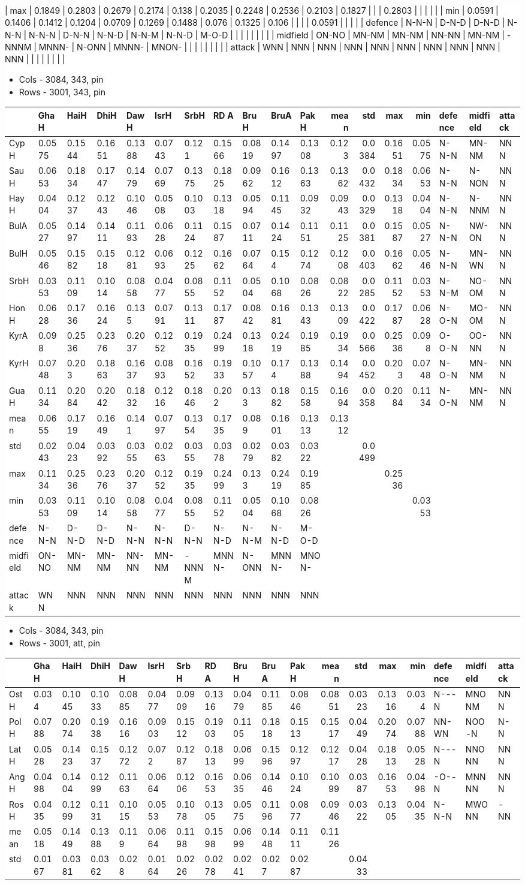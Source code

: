 | max      | 0.1849 | 0.2803 | 0.2679 | 0.2174 | 0.138  | 0.2035 | 0.2248 | 0.2536 | 0.2103 | 0.1827 |        |        | 0.2803 |        |           |            |          |
| min      | 0.0591 | 0.1406 | 0.1412 | 0.1204 | 0.0709 | 0.1269 | 0.1488 | 0.076  | 0.1325 | 0.106  |        |        |        | 0.0591 |           |            |          |
| defence  | N-N-N  | D-N-D  | D-N-D  | N-N-N  | N-N-N  | D-N-N  | N-N-D  | N-N-M  | N-N-D  | M-O-D  |        |        |        |        |           |            |          |
| midfield | ON-NO  | MN-NM  | MN-NM  | NN-NN  | MN-NM  | -NNNM  | MNNN-  | N-ONN  | MNNN-  | MNON-  |        |        |        |        |           |            |          |
| attack   | WNN    | NNN    | NNN    | NNN    | NNN    | NNN    | NNN    | NNN    | NNN    | NNN    |        |        |        |        |           |            |          |

* Cols - 3084, 343, pin
* Rows - 3001, 343, pin

|          | GhaH   | HaiH   | DhiH   | DawH   | IsrH   | SrbH   | RD A   | BruH   | BruA   | PakH   |   mean |    std |    max |    min | defence   | midfield   | attack   |
|:---------|:-------|:-------|:-------|:-------|:-------|:-------|:-------|:-------|:-------|:-------|-------:|-------:|-------:|-------:|:----------|:-----------|:---------|
| CypH     | 0.0575 | 0.1544 | 0.1651 | 0.1388 | 0.0743 | 0.121  | 0.1566 | 0.0819 | 0.1497 | 0.1308 | 0.123  | 0.0384 | 0.1651 | 0.0575 | N-N-N     | MN-NM      | NNN      |
| SauH     | 0.0653 | 0.1834 | 0.1747 | 0.1479 | 0.0769 | 0.1375 | 0.1825 | 0.0962 | 0.1612 | 0.1363 | 0.1362 | 0.0432 | 0.1834 | 0.0653 | N-N-N     | N-NON      | NNN      |
| HayH     | 0.0404 | 0.1237 | 0.1243 | 0.1046 | 0.0508 | 0.1003 | 0.1318 | 0.0594 | 0.1145 | 0.0932 | 0.0943 | 0.0329 | 0.1318 | 0.0404 | N-N-N     | N-NNM      | NNN      |
| BulA     | 0.0527 | 0.1497 | 0.1411 | 0.1193 | 0.0628 | 0.1124 | 0.1587 | 0.0711 | 0.1424 | 0.1151 | 0.1125 | 0.0381 | 0.1587 | 0.0527 | N-N-N     | NW-ON      | NNN      |
| BulH     | 0.0546 | 0.1582 | 0.1518 | 0.1281 | 0.0693 | 0.1225 | 0.1662 | 0.0764 | 0.154  | 0.1274 | 0.1208 | 0.0403 | 0.1662 | 0.0546 | N-N-N     | MN-WN      | NNN      |
| SrbH     | 0.0353 | 0.1109 | 0.1014 | 0.0858 | 0.0477 | 0.0855 | 0.1152 | 0.0504 | 0.1068 | 0.0826 | 0.0822 | 0.0285 | 0.1152 | 0.0353 | N-N-M     | NO-OM      | NNN      |
| HonH     | 0.0628 | 0.1736 | 0.1624 | 0.135  | 0.0791 | 0.1311 | 0.1787 | 0.0842 | 0.1681 | 0.1343 | 0.1309 | 0.0422 | 0.1787 | 0.0628 | N-O-N     | MO-OM      | NNN      |
| KyrA     | 0.098  | 0.2536 | 0.2376 | 0.2037 | 0.1252 | 0.1935 | 0.2499 | 0.1318 | 0.2419 | 0.1985 | 0.1934 | 0.0566 | 0.2536 | 0.098  | O-O-N     | OO-NN      | NNN      |
| KyrH     | 0.0748 | 0.203  | 0.1863 | 0.1637 | 0.0893 | 0.1652 | 0.1933 | 0.1057 | 0.174  | 0.1388 | 0.1494 | 0.0452 | 0.203  | 0.0748 | N-O-N     | MN-NM      | NNN      |
| GuaH     | 0.1134 | 0.2084 | 0.2042 | 0.1832 | 0.1216 | 0.1846 | 0.202  | 0.133  | 0.1882 | 0.1558 | 0.1694 | 0.0358 | 0.2084 | 0.1134 | N-O-N     | MN-NM      | NNN      |
| mean     | 0.0655 | 0.1719 | 0.1649 | 0.141  | 0.0797 | 0.1354 | 0.1735 | 0.089  | 0.1601 | 0.1313 | 0.1312 |        |        |        |           |            |          |
| std      | 0.0243 | 0.0423 | 0.0392 | 0.0355 | 0.0263 | 0.0355 | 0.0378 | 0.0279 | 0.0382 | 0.0322 |        | 0.0499 |        |        |           |            |          |
| max      | 0.1134 | 0.2536 | 0.2376 | 0.2037 | 0.1252 | 0.1935 | 0.2499 | 0.133  | 0.2419 | 0.1985 |        |        | 0.2536 |        |           |            |          |
| min      | 0.0353 | 0.1109 | 0.1014 | 0.0858 | 0.0477 | 0.0855 | 0.1152 | 0.0504 | 0.1068 | 0.0826 |        |        |        | 0.0353 |           |            |          |
| defence  | N-N-N  | D-N-D  | D-N-D  | N-N-N  | N-N-N  | D-N-N  | N-N-D  | N-N-M  | N-N-D  | M-O-D  |        |        |        |        |           |            |          |
| midfield | ON-NO  | MN-NM  | MN-NM  | NN-NN  | MN-NM  | -NNNM  | MNNN-  | N-ONN  | MNNN-  | MNON-  |        |        |        |        |           |            |          |
| attack   | WNN    | NNN    | NNN    | NNN    | NNN    | NNN    | NNN    | NNN    | NNN    | NNN    |        |        |        |        |           |            |          |

* Cols - 3084, 343, pin
* Rows - 3001, att, pin

|          | GhaH   | HaiH   | DhiH   | DawH   | IsrH   | SrbH   | RD A   | BruH   | BruA   | PakH   |   mean |    std |    max |    min | defence   | midfield   | attack   |
|:---------|:-------|:-------|:-------|:-------|:-------|:-------|:-------|:-------|:-------|:-------|-------:|-------:|-------:|-------:|:----------|:-----------|:---------|
| OstH     | 0.034  | 0.1045 | 0.1033 | 0.0885 | 0.0477 | 0.0909 | 0.1316 | 0.0479 | 0.1185 | 0.0846 | 0.0851 | 0.0323 | 0.1316 | 0.034  | N---N     | MNONM      | NNN      |
| PolH     | 0.0788 | 0.2074 | 0.1938 | 0.1616 | 0.0903 | 0.1512 | 0.1903 | 0.1105 | 0.1818 | 0.1513 | 0.1517 | 0.0449 | 0.2074 | 0.0788 | NN-WN     | NOO-N      | N-N      |
| LatH     | 0.0528 | 0.1423 | 0.1537 | 0.1272 | 0.072  | 0.1287 | 0.1813 | 0.0699 | 0.1596 | 0.1297 | 0.1217 | 0.0428 | 0.1813 | 0.0528 | N---N     | NNONN      | NNN      |
| AngH     | 0.0498 | 0.1404 | 0.1299 | 0.1163 | 0.0664 | 0.1206 | 0.1653 | 0.0635 | 0.1446 | 0.1024 | 0.1099 | 0.0387 | 0.1653 | 0.0498 | -O--N     | MNNNN      | NNN      |
| RosH     | 0.0435 | 0.1299 | 0.1131 | 0.1015 | 0.0553 | 0.1078 | 0.1305 | 0.0575 | 0.1196 | 0.0877 | 0.0946 | 0.0322 | 0.1305 | 0.0435 | N-N-N     | MWONN      | -NN      |
| mean     | 0.0518 | 0.1449 | 0.1388 | 0.119  | 0.0664 | 0.1198 | 0.1598 | 0.0699 | 0.1448 | 0.1111 | 0.1126 |        |        |        |           |            |          |
| std      | 0.0167 | 0.0381 | 0.0362 | 0.028  | 0.0164 | 0.0226 | 0.0278 | 0.0241 | 0.027  | 0.0287 |        | 0.0433 |        |        |           |            |          |
